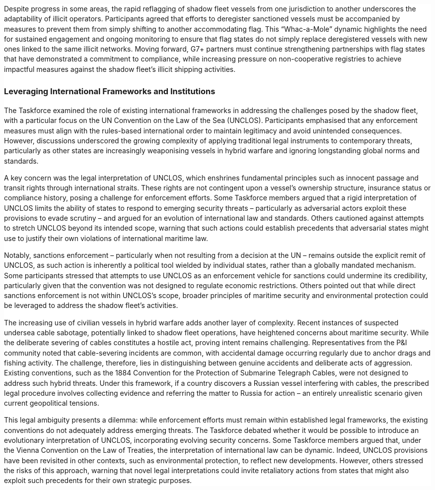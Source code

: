 Despite progress in some areas, the rapid reflagging of shadow fleet vessels from one jurisdiction to another underscores the adaptability of illicit operators. Participants agreed that efforts to deregister sanctioned vessels must be accompanied by measures to prevent them from simply shifting to another accommodating flag. This “Whac-a-Mole” dynamic highlights the need for sustained engagement and ongoing monitoring to ensure that flag states do not simply replace deregistered vessels with new ones linked to the same illicit networks. Moving forward, G7+ partners must continue strengthening partnerships with flag states that have demonstrated a commitment to compliance, while increasing pressure on non-cooperative registries to achieve impactful measures against the shadow fleet’s illicit shipping activities.


### Leveraging International Frameworks and Institutions

The Taskforce examined the role of existing international frameworks in addressing the challenges posed by the shadow fleet, with a particular focus on the UN Convention on the Law of the Sea (UNCLOS). Participants emphasised that any enforcement measures must align with the rules-based international order to maintain legitimacy and avoid unintended consequences. However, discussions underscored the growing complexity of applying traditional legal instruments to contemporary threats, particularly as other states are increasingly weaponising vessels in hybrid warfare and ignoring longstanding global norms and standards.

A key concern was the legal interpretation of UNCLOS, which enshrines fundamental principles such as innocent passage and transit rights through international straits. These rights are not contingent upon a vessel’s ownership structure, insurance status or compliance history, posing a challenge for enforcement efforts. Some Taskforce members argued that a rigid interpretation of UNCLOS limits the ability of states to respond to emerging security threats – particularly as adversarial actors exploit these provisions to evade scrutiny – and argued for an evolution of international law and standards. Others cautioned against attempts to stretch UNCLOS beyond its intended scope, warning that such actions could establish precedents that adversarial states might use to justify their own violations of international maritime law.

Notably, sanctions enforcement – particularly when not resulting from a decision at the UN – remains outside the explicit remit of UNCLOS, as such action is inherently a political tool wielded by individual states, rather than a globally mandated mechanism. Some participants stressed that attempts to use UNCLOS as an enforcement vehicle for sanctions could undermine its credibility, particularly given that the convention was not designed to regulate economic restrictions. Others pointed out that while direct sanctions enforcement is not within UNCLOS’s scope, broader principles of maritime security and environmental protection could be leveraged to address the shadow fleet’s activities.

The increasing use of civilian vessels in hybrid warfare adds another layer of complexity. Recent instances of suspected undersea cable sabotage, potentially linked to shadow fleet operations, have heightened concerns about maritime security. While the deliberate severing of cables constitutes a hostile act, proving intent remains challenging. Representatives from the P&I community noted that cable-severing incidents are common, with accidental damage occurring regularly due to anchor drags and fishing activity. The challenge, therefore, lies in distinguishing between genuine accidents and deliberate acts of aggression. Existing conventions, such as the 1884 Convention for the Protection of Submarine Telegraph Cables, were not designed to address such hybrid threats. Under this framework, if a country discovers a Russian vessel interfering with cables, the prescribed legal procedure involves collecting evidence and referring the matter to Russia for action – an entirely unrealistic scenario given current geopolitical tensions.

This legal ambiguity presents a dilemma: while enforcement efforts must remain within established legal frameworks, the existing conventions do not adequately address emerging threats. The Taskforce debated whether it would be possible to introduce an evolutionary interpretation of UNCLOS, incorporating evolving security concerns. Some Taskforce members argued that, under the Vienna Convention on the Law of Treaties, the interpretation of international law can be dynamic. Indeed, UNCLOS provisions have been revisited in other contexts, such as environmental protection, to reflect new developments. However, others stressed the risks of this approach, warning that novel legal interpretations could invite retaliatory actions from states that might also exploit such precedents for their own strategic purposes.
